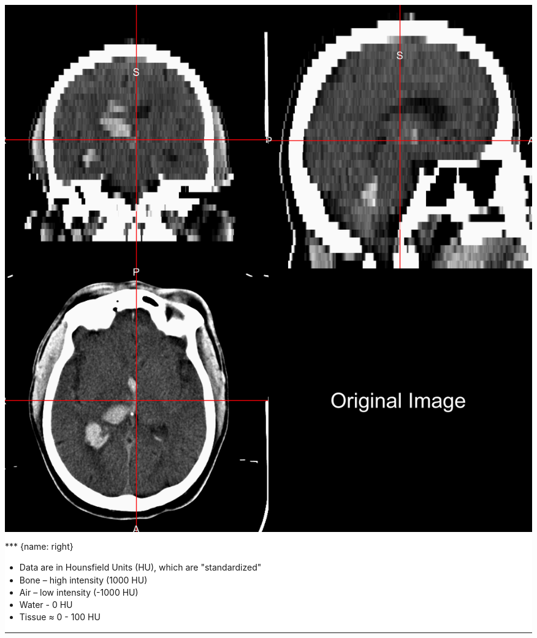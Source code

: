 <img src="figure/Original_Image.png" style="width:100%;  display: block; margin: auto;" alt="MISTIE LOGO">

*** {name: right}

* Data are in Hounsfield Units (HU), which are "standardized"
* Bone – high intensity (1000 HU)
* Air – low intensity (-1000 HU)
* Water - 0 HU
* Tissue ≈ 0 - 100 HU

---